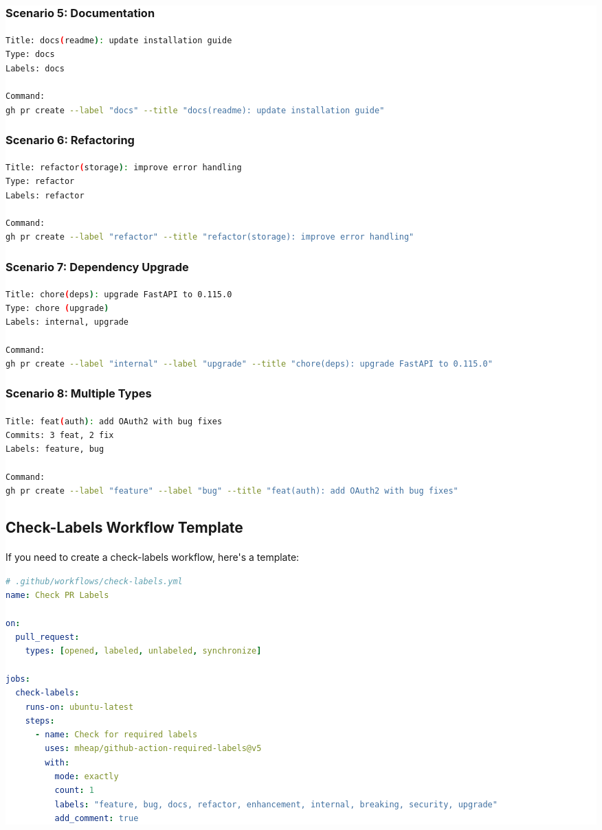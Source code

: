 ### Scenario 5: Documentation
```bash
Title: docs(readme): update installation guide
Type: docs
Labels: docs

Command:
gh pr create --label "docs" --title "docs(readme): update installation guide"
```

### Scenario 6: Refactoring
```bash
Title: refactor(storage): improve error handling
Type: refactor
Labels: refactor

Command:
gh pr create --label "refactor" --title "refactor(storage): improve error handling"
```

### Scenario 7: Dependency Upgrade
```bash
Title: chore(deps): upgrade FastAPI to 0.115.0
Type: chore (upgrade)
Labels: internal, upgrade

Command:
gh pr create --label "internal" --label "upgrade" --title "chore(deps): upgrade FastAPI to 0.115.0"
```

### Scenario 8: Multiple Types
```bash
Title: feat(auth): add OAuth2 with bug fixes
Commits: 3 feat, 2 fix
Labels: feature, bug

Command:
gh pr create --label "feature" --label "bug" --title "feat(auth): add OAuth2 with bug fixes"
```

## Check-Labels Workflow Template

If you need to create a check-labels workflow, here's a template:

```yaml
# .github/workflows/check-labels.yml
name: Check PR Labels

on:
  pull_request:
    types: [opened, labeled, unlabeled, synchronize]

jobs:
  check-labels:
    runs-on: ubuntu-latest
    steps:
      - name: Check for required labels
        uses: mheap/github-action-required-labels@v5
        with:
          mode: exactly
          count: 1
          labels: "feature, bug, docs, refactor, enhancement, internal, breaking, security, upgrade"
          add_comment: true
```